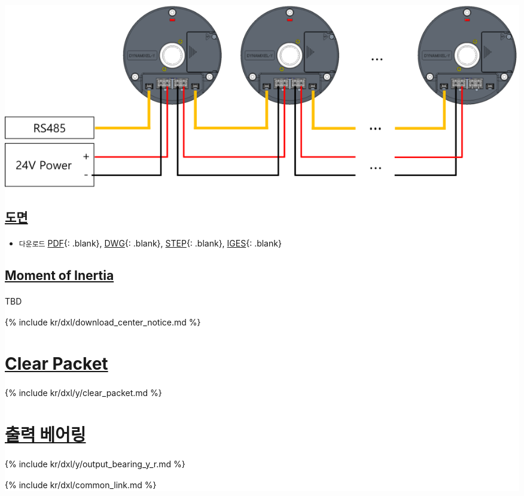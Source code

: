 ![](/assets/images/dxl/y/80_connect_cable_2.PNG)

## [도면](#도면)

- `다운로드` [PDF]{: .blank}, [DWG]{: .blank}, [STEP]{: .blank}, [IGES]{: .blank}

## [Moment of Inertia](#moment-of-inertia)

TBD

{% include kr/dxl/download_center_notice.md %}

# [Clear Packet](#clear-packet)

{% include kr/dxl/y/clear_packet.md %}

# [출력 베어링](#출력-베어링)

{% include kr/dxl/y/output_bearing_y_r.md %}

{% include kr/dxl/common_link.md %}

[DWG]: https://www.robotis.com/service/download.php?no=2181
[PDF]: https://www.robotis.com/service/download.php?no=2182
[STEP]: https://www.robotis.com/service/download.php?no=2183
[IGES]: https://www.robotis.com/service/download.php?no=2184